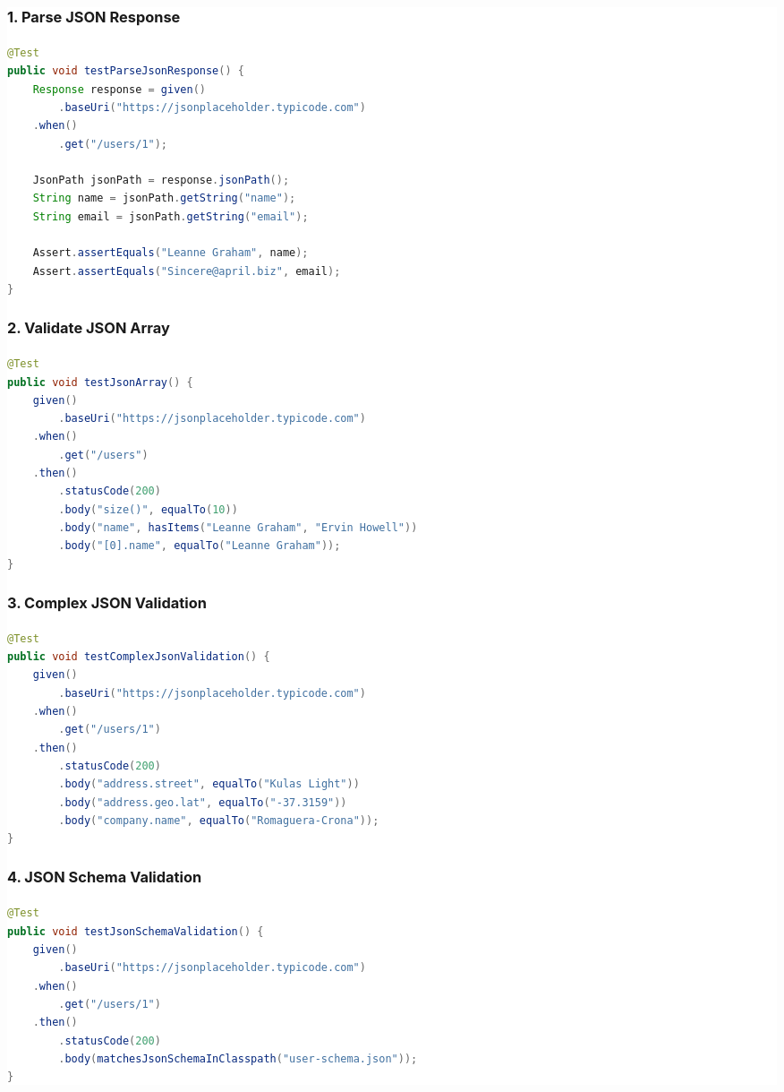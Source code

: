 ### 1. Parse JSON Response
```java
@Test
public void testParseJsonResponse() {
    Response response = given()
        .baseUri("https://jsonplaceholder.typicode.com")
    .when()
        .get("/users/1");
    
    JsonPath jsonPath = response.jsonPath();
    String name = jsonPath.getString("name");
    String email = jsonPath.getString("email");
    
    Assert.assertEquals("Leanne Graham", name);
    Assert.assertEquals("Sincere@april.biz", email);
}
```

### 2. Validate JSON Array
```java
@Test
public void testJsonArray() {
    given()
        .baseUri("https://jsonplaceholder.typicode.com")
    .when()
        .get("/users")
    .then()
        .statusCode(200)
        .body("size()", equalTo(10))
        .body("name", hasItems("Leanne Graham", "Ervin Howell"))
        .body("[0].name", equalTo("Leanne Graham"));
}
```

### 3. Complex JSON Validation
```java
@Test
public void testComplexJsonValidation() {
    given()
        .baseUri("https://jsonplaceholder.typicode.com")
    .when()
        .get("/users/1")
    .then()
        .statusCode(200)
        .body("address.street", equalTo("Kulas Light"))
        .body("address.geo.lat", equalTo("-37.3159"))
        .body("company.name", equalTo("Romaguera-Crona"));
}
```

### 4. JSON Schema Validation
```java
@Test
public void testJsonSchemaValidation() {
    given()
        .baseUri("https://jsonplaceholder.typicode.com")
    .when()
        .get("/users/1")
    .then()
        .statusCode(200)
        .body(matchesJsonSchemaInClasspath("user-schema.json"));
}
```
